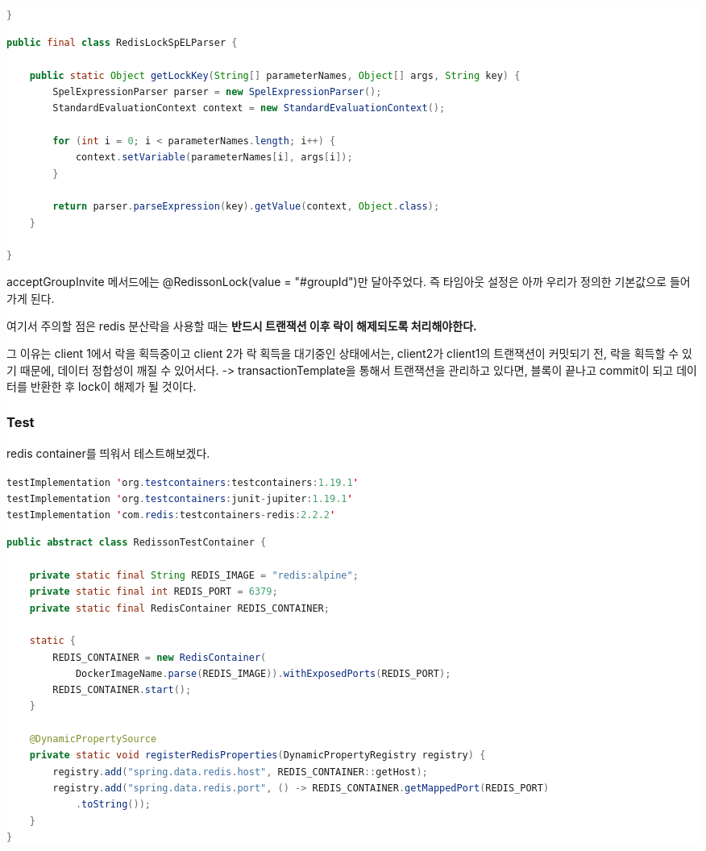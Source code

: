 ```java
}
```

```java
public final class RedisLockSpELParser {

    public static Object getLockKey(String[] parameterNames, Object[] args, String key) {
        SpelExpressionParser parser = new SpelExpressionParser();
        StandardEvaluationContext context = new StandardEvaluationContext();

        for (int i = 0; i < parameterNames.length; i++) {
            context.setVariable(parameterNames[i], args[i]);
        }

        return parser.parseExpression(key).getValue(context, Object.class);
    }

}
```

acceptGroupInvite 메서드에는 @RedissonLock(value = "#groupId")만 달아주었다. 즉 타임아웃 설정은 아까 우리가 정의한 기본값으로 들어가게 된다.

여기서 주의할 점은 redis 분산락을 사용할 때는 **반드시 트랜잭션 이후 락이 해제되도록 처리해야한다.**

그 이유는 client 1에서 락을 획득중이고 client 2가 락 획득을 대기중인 상태에서는, client2가 client1의 트랜잭션이 커밋되기 전, 락을 획득할 수 있기 때문에, 데이터 정합성이 깨질 수 있어서다. -> transactionTemplate을 통해서 트랜잭션을 관리하고 있다면, 블록이 끝나고 commit이 되고 데이터를 반환한 후 lock이 해제가 될 것이다.

### Test

redis container를 띄워서 테스트해보겠다.

```java
testImplementation 'org.testcontainers:testcontainers:1.19.1'
testImplementation 'org.testcontainers:junit-jupiter:1.19.1'
testImplementation 'com.redis:testcontainers-redis:2.2.2'
```

```java
public abstract class RedissonTestContainer {

    private static final String REDIS_IMAGE = "redis:alpine";
    private static final int REDIS_PORT = 6379;
    private static final RedisContainer REDIS_CONTAINER;

    static {
        REDIS_CONTAINER = new RedisContainer(
            DockerImageName.parse(REDIS_IMAGE)).withExposedPorts(REDIS_PORT);
        REDIS_CONTAINER.start();
    }

    @DynamicPropertySource
    private static void registerRedisProperties(DynamicPropertyRegistry registry) {
        registry.add("spring.data.redis.host", REDIS_CONTAINER::getHost);
        registry.add("spring.data.redis.port", () -> REDIS_CONTAINER.getMappedPort(REDIS_PORT)
            .toString());
    }
}
```
